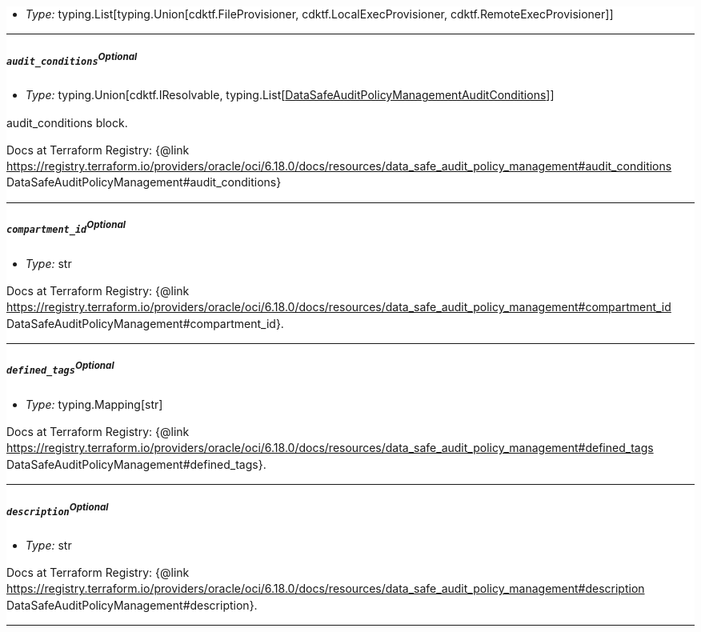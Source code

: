 - *Type:* typing.List[typing.Union[cdktf.FileProvisioner, cdktf.LocalExecProvisioner, cdktf.RemoteExecProvisioner]]

---

##### `audit_conditions`<sup>Optional</sup> <a name="audit_conditions" id="rhizo-co-terraform-provider-oci.dataSafeAuditPolicyManagement.DataSafeAuditPolicyManagement.Initializer.parameter.auditConditions"></a>

- *Type:* typing.Union[cdktf.IResolvable, typing.List[<a href="#rhizo-co-terraform-provider-oci.dataSafeAuditPolicyManagement.DataSafeAuditPolicyManagementAuditConditions">DataSafeAuditPolicyManagementAuditConditions</a>]]

audit_conditions block.

Docs at Terraform Registry: {@link https://registry.terraform.io/providers/oracle/oci/6.18.0/docs/resources/data_safe_audit_policy_management#audit_conditions DataSafeAuditPolicyManagement#audit_conditions}

---

##### `compartment_id`<sup>Optional</sup> <a name="compartment_id" id="rhizo-co-terraform-provider-oci.dataSafeAuditPolicyManagement.DataSafeAuditPolicyManagement.Initializer.parameter.compartmentId"></a>

- *Type:* str

Docs at Terraform Registry: {@link https://registry.terraform.io/providers/oracle/oci/6.18.0/docs/resources/data_safe_audit_policy_management#compartment_id DataSafeAuditPolicyManagement#compartment_id}.

---

##### `defined_tags`<sup>Optional</sup> <a name="defined_tags" id="rhizo-co-terraform-provider-oci.dataSafeAuditPolicyManagement.DataSafeAuditPolicyManagement.Initializer.parameter.definedTags"></a>

- *Type:* typing.Mapping[str]

Docs at Terraform Registry: {@link https://registry.terraform.io/providers/oracle/oci/6.18.0/docs/resources/data_safe_audit_policy_management#defined_tags DataSafeAuditPolicyManagement#defined_tags}.

---

##### `description`<sup>Optional</sup> <a name="description" id="rhizo-co-terraform-provider-oci.dataSafeAuditPolicyManagement.DataSafeAuditPolicyManagement.Initializer.parameter.description"></a>

- *Type:* str

Docs at Terraform Registry: {@link https://registry.terraform.io/providers/oracle/oci/6.18.0/docs/resources/data_safe_audit_policy_management#description DataSafeAuditPolicyManagement#description}.

---